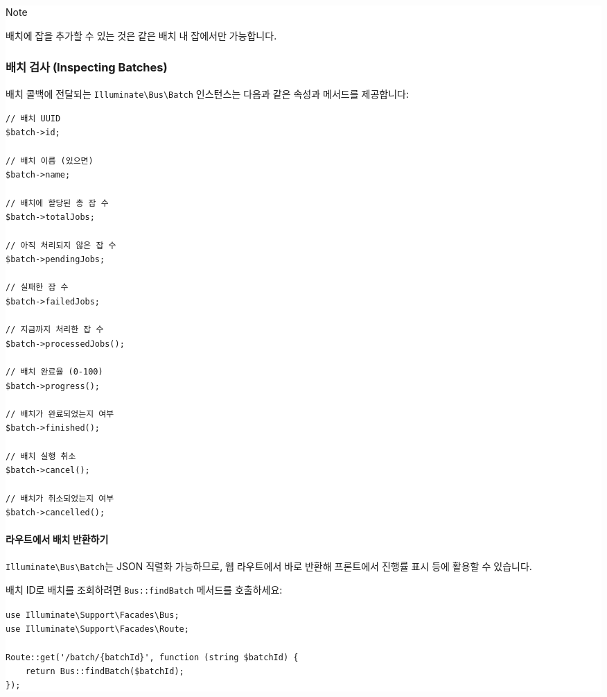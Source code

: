 > [!NOTE]
> 배치에 잡을 추가할 수 있는 것은 같은 배치 내 잡에서만 가능합니다.

<a name="inspecting-batches"></a>
### 배치 검사 (Inspecting Batches)

배치 콜백에 전달되는 `Illuminate\Bus\Batch` 인스턴스는 다음과 같은 속성과 메서드를 제공합니다:

```
// 배치 UUID
$batch->id;

// 배치 이름 (있으면)
$batch->name;

// 배치에 할당된 총 잡 수
$batch->totalJobs;

// 아직 처리되지 않은 잡 수
$batch->pendingJobs;

// 실패한 잡 수
$batch->failedJobs;

// 지금까지 처리한 잡 수
$batch->processedJobs();

// 배치 완료율 (0-100)
$batch->progress();

// 배치가 완료되었는지 여부
$batch->finished();

// 배치 실행 취소
$batch->cancel();

// 배치가 취소되었는지 여부
$batch->cancelled();
```

<a name="returning-batches-from-routes"></a>
#### 라우트에서 배치 반환하기

`Illuminate\Bus\Batch`는 JSON 직렬화 가능하므로, 웹 라우트에서 바로 반환해 프론트에서 진행률 표시 등에 활용할 수 있습니다.

배치 ID로 배치를 조회하려면 `Bus::findBatch` 메서드를 호출하세요:

```
use Illuminate\Support\Facades\Bus;
use Illuminate\Support\Facades\Route;

Route::get('/batch/{batchId}', function (string $batchId) {
    return Bus::findBatch($batchId);
});
```
